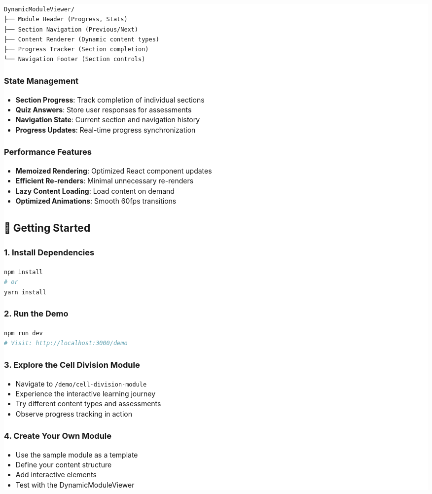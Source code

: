 ```
DynamicModuleViewer/
├── Module Header (Progress, Stats)
├── Section Navigation (Previous/Next)
├── Content Renderer (Dynamic content types)
├── Progress Tracker (Section completion)
└── Navigation Footer (Section controls)
```

### **State Management**

- **Section Progress**: Track completion of individual sections
- **Quiz Answers**: Store user responses for assessments
- **Navigation State**: Current section and navigation history
- **Progress Updates**: Real-time progress synchronization

### **Performance Features**

- **Memoized Rendering**: Optimized React component updates
- **Efficient Re-renders**: Minimal unnecessary re-renders
- **Lazy Content Loading**: Load content on demand
- **Optimized Animations**: Smooth 60fps transitions

## 🚀 Getting Started

### **1. Install Dependencies**

```bash
npm install
# or
yarn install
```

### **2. Run the Demo**

```bash
npm run dev
# Visit: http://localhost:3000/demo
```

### **3. Explore the Cell Division Module**

- Navigate to `/demo/cell-division-module`
- Experience the interactive learning journey
- Try different content types and assessments
- Observe progress tracking in action

### **4. Create Your Own Module**

- Use the sample module as a template
- Define your content structure
- Add interactive elements
- Test with the DynamicModuleViewer
